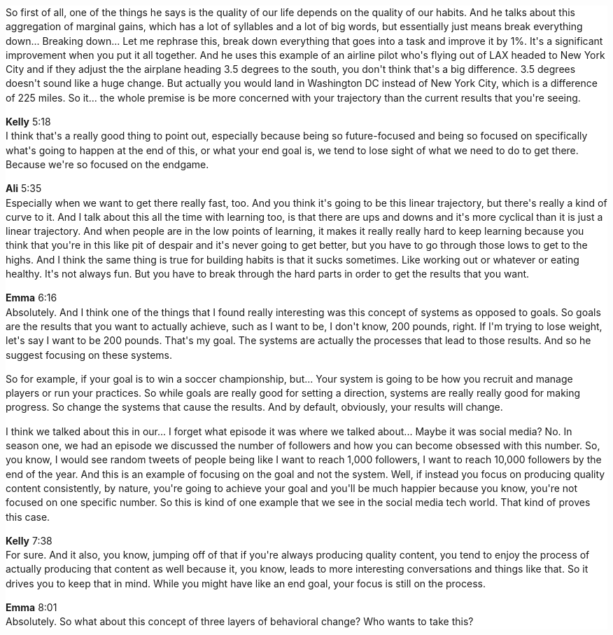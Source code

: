 So first of all, one of the things he says is the quality of our life depends on the quality of our habits. And he talks about this aggregation of marginal gains, which has a lot of syllables and a lot of big words, but essentially just means break everything down... Breaking down... Let me rephrase this, break down everything that goes into a task and improve it by 1%. It's a significant improvement when you put it all together. And he uses this example of an airline pilot who's flying out of LAX headed to New York City and if they adjust the the airplane heading 3.5 degrees to the south, you don't think that's a big difference. 3.5 degrees doesn't sound like a huge change. But actually you would land in Washington DC instead of New York City, which is a difference of 225 miles. So it... the whole premise is be more concerned with your trajectory than the current results that you're seeing.

**Kelly** 5:18  
I think that's a really good thing to point out, especially because being so future-focused and being so focused on specifically what's going to happen at the end of this, or what your end goal is, we tend to lose sight of what we need to do to get there. Because we're so focused on the endgame.

**Ali** 5:35  
Especially when we want to get there really fast, too. And you think it's going to be this linear trajectory, but there's really a kind of curve to it. And I talk about this all the time with learning too, is that there are ups and downs and it's more cyclical than it is just a linear trajectory. And when people are in the low points of learning, it makes it really really hard to keep learning because you think that you're in this like pit of despair and it's never going to get better, but you have to go through those lows to get to the highs. And I think the same thing is true for building habits is that it sucks sometimes. Like working out or whatever or eating healthy. It's not always fun. But you have to break through the hard parts in order to get the results that you want.

**Emma** 6:16  
Absolutely. And I think one of the things that I found really interesting was this concept of systems as opposed to goals. So goals are the results that you want to actually achieve, such as I want to be, I don't know, 200 pounds, right. If I'm trying to lose weight, let's say I want to be 200 pounds. That's my goal. The systems are actually the processes that lead to those results. And so he suggest focusing on these systems.

So for example, if your goal is to win a soccer championship, but... Your system is going to be how you recruit and manage players or run your practices. So while goals are really good for setting a direction, systems are really really good for making progress. So change the systems that cause the results. And by default, obviously, your results will change.

I think we talked about this in our... I forget what episode it was where we talked about... Maybe it was social media? No. In season one, we had an episode we discussed the number of followers and how you can become obsessed with this number. So, you know, I would see random tweets of people being like I want to reach 1,000 followers, I want to reach 10,000 followers by the end of the year. And this is an example of focusing on the goal and not the system. Well, if instead you focus on producing quality content consistently, by nature, you're going to achieve your goal and you'll be much happier because you know, you're not focused on one specific number. So this is kind of one example that we see in the social media tech world. That kind of proves this case.

**Kelly** 7:38  
For sure. And it also, you know, jumping off of that if you're always producing quality content, you tend to enjoy the process of actually producing that content as well because it, you know, leads to more interesting conversations and things like that. So it drives you to keep that in mind. While you might have like an end goal, your focus is still on the process.

**Emma** 8:01  
Absolutely. So what about this concept of three layers of behavioral change? Who wants to take this?
